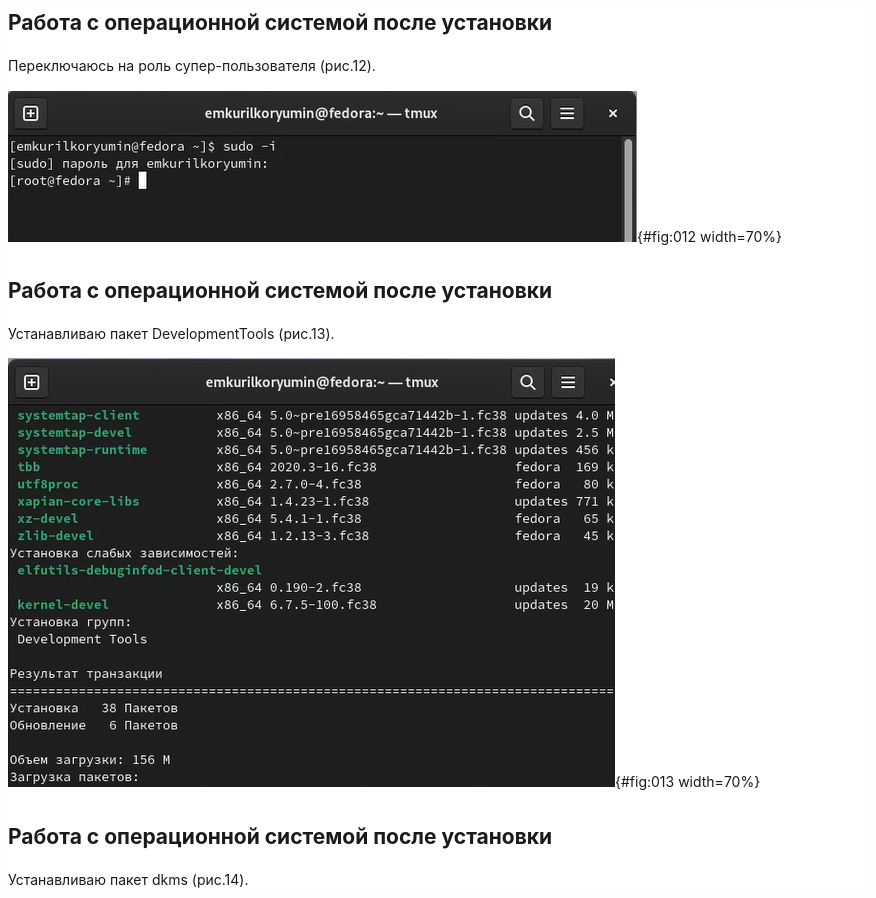## Работа с операционной системой после установки

Переключаюсь на роль супер-пользователя (рис.12).

![Переключение на роль супер-пользователя](image/14.png){#fig:012 width=70%}

## Работа с операционной системой после установки

Устанавливаю пакет DevelopmentTools (рис.13).

![Установка пакета dkms](image/15.png){#fig:013 width=70%}

## Работа с операционной системой после установки

Устанавливаю пакет dkms (рис.14).
